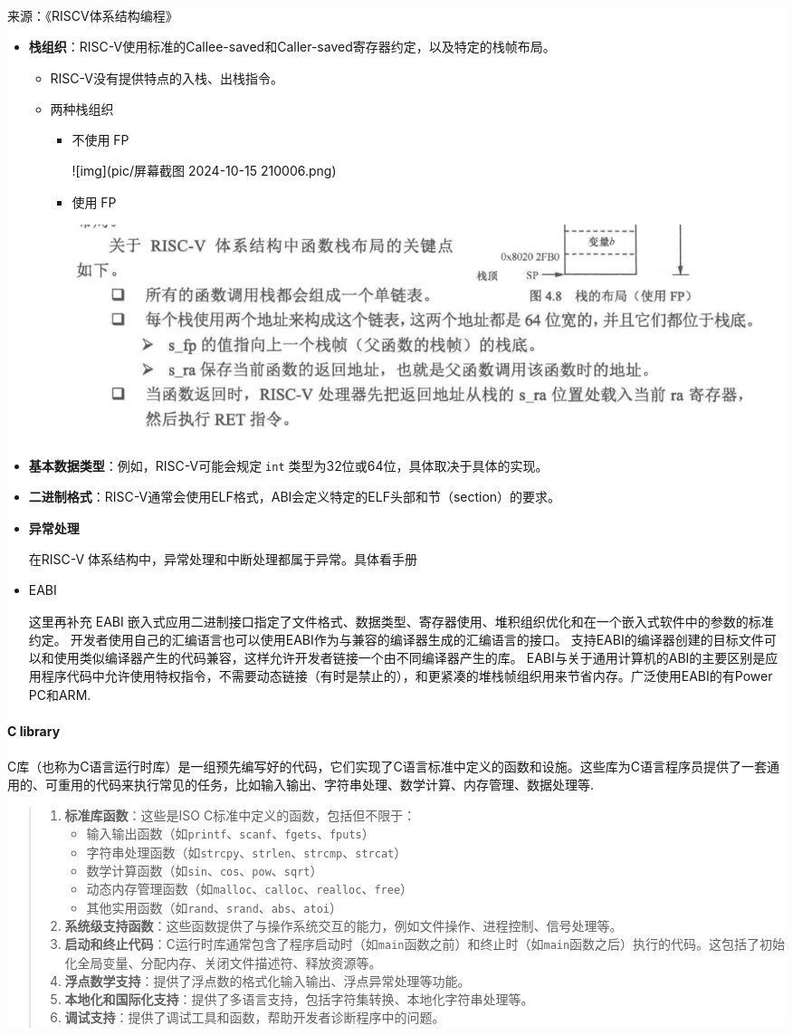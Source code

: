 来源：《RISCV体系结构编程》

- **栈组织**：RISC-V使用标准的Callee-saved和Caller-saved寄存器约定，以及特定的栈帧布局。

    - RISC-V没有提供特点的入栈、出栈指令。

    - 两种栈组织

        - 不使用 FP

            ![img](pic/屏幕截图 2024-10-15 210006.png)

        - 使用 FP

            ![image-20241015210131359](pic/image-20241015210131359.png)

- **基本数据类型**：例如，RISC-V可能会规定 `int` 类型为32位或64位，具体取决于具体的实现。

- **二进制格式**：RISC-V通常会使用ELF格式，ABI会定义特定的ELF头部和节（section）的要求。

- **异常处理**

    在RISC-V 体系结构中，异常处理和中断处理都属于异常。具体看手册



- EABI

    这里再补充 EABI
    嵌入式应用二进制接口指定了文件格式、数据类型、寄存器使用、堆积组织优化和在一个嵌入式软件中的参数的标准约定。
    开发者使用自己的汇编语言也可以使用EABI作为与兼容的编译器生成的汇编语言的接口。
    支持EABI的编译器创建的目标文件可以和使用类似编译器产生的代码兼容，这样允许开发者链接一个由不同编译器产生的库。
    EABI与关于通用计算机的ABI的主要区别是应用程序代码中允许使用特权指令，不需要动态链接（有时是禁止的），和更紧凑的堆栈帧组织用来节省内存。广泛使用EABI的有Power PC和ARM.



#### C library

C库（也称为C语言运行时库）是一组预先编写好的代码，它们实现了C语言标准中定义的函数和设施。这些库为C语言程序员提供了一套通用的、可重用的代码来执行常见的任务，比如输入输出、字符串处理、数学计算、内存管理、数据处理等.

> 1. **标准库函数**：这些是ISO C标准中定义的函数，包括但不限于：
>     - 输入输出函数（如`printf`、`scanf`、`fgets`、`fputs`）
>     - 字符串处理函数（如`strcpy`、`strlen`、`strcmp`、`strcat`）
>     - 数学计算函数（如`sin`、`cos`、`pow`、`sqrt`）
>     - 动态内存管理函数（如`malloc`、`calloc`、`realloc`、`free`）
>     - 其他实用函数（如`rand`、`srand`、`abs`、`atoi`）
> 2. **系统级支持函数**：这些函数提供了与操作系统交互的能力，例如文件操作、进程控制、信号处理等。
> 3. **启动和终止代码**：C运行时库通常包含了程序启动时（如`main`函数之前）和终止时（如`main`函数之后）执行的代码。这包括了初始化全局变量、分配内存、关闭文件描述符、释放资源等。
> 4. **浮点数学支持**：提供了浮点数的格式化输入输出、浮点异常处理等功能。
> 5. **本地化和国际化支持**：提供了多语言支持，包括字符集转换、本地化字符串处理等。
> 6. **调试支持**：提供了调试工具和函数，帮助开发者诊断程序中的问题。
